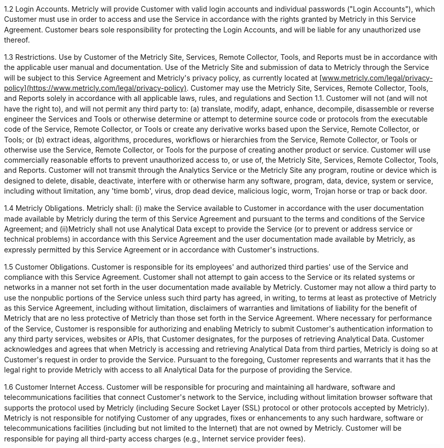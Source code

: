 1.2 Login Accounts. Metricly will provide Customer with valid login accounts and individual passwords ("Login Accounts"), which Customer must use in order to access and use the Service in accordance with the rights granted by Metricly in this Service Agreement. Customer bears sole responsibility for protecting the Login Accounts, and will be liable for any unauthorized use thereof.

1.3 Restrictions. Use by Customer of the Metricly Site, Services, Remote Collector, Tools, and Reports must be in accordance with the applicable user manual and documentation. Use of the Metricly Site and submission of data to Metricly through the Service will be subject to this Service Agreement and Metricly's privacy policy, as currently located at [www.metricly.com/legal/privacy-policy](https://www.metricly.com/legal/privacy-policy). Customer may use the Metricly Site, Services, Remote Collector, Tools, and Reports solely in accordance with all applicable laws, rules, and regulations and Section 1.1. Customer will not (and will not have the right to), and will not permit any third party to: (a) translate, modify, adapt, enhance, decompile, disassemble or reverse engineer the Services and Tools or otherwise determine or attempt to determine source code or protocols from the executable code of the Service, Remote Collector, or Tools or create any derivative works based upon the Service, Remote Collector, or Tools; or (b) extract ideas, algorithms, procedures, workflows or hierarchies from the Service, Remote Collector, or Tools or otherwise use the Service, Remote Collector, or Tools for the purpose of creating another product or service. Customer will use commercially reasonable efforts to prevent unauthorized access to, or use of, the Metricly Site, Services, Remote Collector, Tools, and Reports. Customer will not transmit through the Analytics Service or the Metricly Site any program, routine or device which is designed to delete, disable, deactivate, interfere with or otherwise harm any software, program, data, device, system or service, including without limitation, any 'time bomb', virus, drop dead device, malicious logic, worm, Trojan horse or trap or back door.

1.4 Metricly Obligations. Metricly shall: (i) make the Service available to Customer in accordance with the user documentation made available by Metricly during the term of this Service Agreement and pursuant to the terms and conditions of the Service Agreement; and (ii)Metricly shall not use Analytical Data except to provide the Service (or to prevent or address service or technical problems) in accordance with this Service Agreement and the user documentation made available by Metricly, as expressly permitted by this Service Agreement or in accordance with Customer's instructions.

1.5 Customer Obligations. Customer is responsible for its employees' and authorized third parties' use of the Service and compliance with this Service Agreement. Customer shall not attempt to gain access to the Service or its related systems or networks in a manner not set forth in the user documentation made available by Metricly. Customer may not allow a third party to use the nonpublic portions of the Service unless such third party has agreed, in writing, to terms at least as protective of Metricly as this Service Agreement, including without limitation, disclaimers of warranties and limitations of liability for the benefit of Metricly that are no less protective of Metricly than those set forth in the Service Agreement. Where necessary for performance of the Service, Customer is responsible for authorizing and enabling Metricly to submit Customer's authentication information to any third party services, websites or APIs, that Customer designates, for the purposes of retrieving Analytical Data. Customer acknowledges and agrees that when Metricly is accessing and retrieving Analytical Data from third parties, Metricly is doing so at Customer's request in order to provide the Service. Pursuant to the foregoing, Customer represents and warrants that it has the legal right to provide Metricly with access to all Analytical Data for the purpose of providing the Service.

1.6 Customer Internet Access. Customer will be responsible for procuring and maintaining all hardware, software and telecommunications facilities that connect Customer's network to the Service, including without limitation browser software that supports the protocol used by Metricly (including Secure Socket Layer (SSL) protocol or other protocols accepted by Metricly). Metricly is not responsible for notifying Customer of any upgrades, fixes or enhancements to any such hardware, software or telecommunications facilities (including but not limited to the Internet) that are not owned by Metricly. Customer will be responsible for paying all third-party access charges (e.g., Internet service provider fees).
